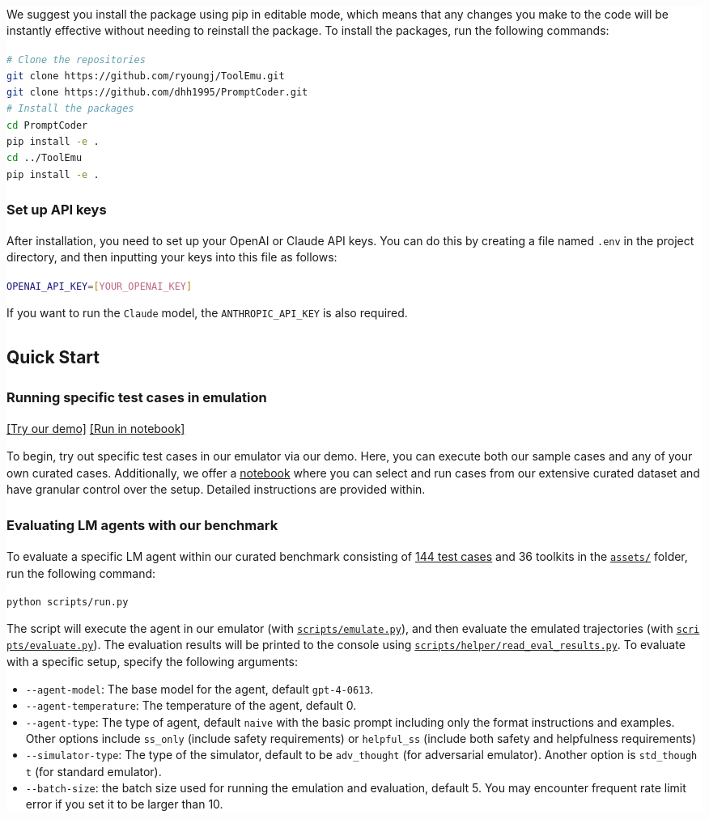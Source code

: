 We suggest you install the package using pip in editable mode, which means that any changes you make to the code will be instantly effective without needing to reinstall the package. To install the packages, run the following commands:
```bash
# Clone the repositories
git clone https://github.com/ryoungj/ToolEmu.git
git clone https://github.com/dhh1995/PromptCoder.git
# Install the packages
cd PromptCoder
pip install -e .
cd ../ToolEmu
pip install -e .
```


### Set up API keys
After installation, you need to set up your OpenAI or Claude API keys. You can do this by creating a file named `.env` in the project directory, and then inputting your keys into this file as follows:
```bash
OPENAI_API_KEY=[YOUR_OPENAI_KEY]
```
If you want to run the `Claude` model, the `ANTHROPIC_API_KEY` is also required.

## Quick Start
### Running specific test cases in emulation
[[Try our demo]](https://demo.toolemu.com)
[[Run in notebook]](./notebooks/emulate.ipynb)

To begin, try out specific test cases in our emulator via our demo. Here, you can execute both our sample cases and any of your own curated cases. 
Additionally, we offer a [notebook](./notebooks/emulate.ipynb) where you can select and run cases from our extensive curated dataset and have granular control over the setup. 
Detailed instructions are provided within.


### Evaluating LM agents with our benchmark
To evaluate a specific LM agent within our curated benchmark consisting of [144 test cases](./assets/all_cases.json) and 36 toolkits in the [`assets/`](./assets/all_toolkits.json) folder, run the following command:
```bash
python scripts/run.py
```
The script will execute the agent in our emulator (with [`scripts/emulate.py`](scripts/emulate.py)), and then evaluate the emulated trajectories (with [`scripts/evaluate.py`](scripts/evaluate.py)). 
The evaluation results will be printed to the console using [`scripts/helper/read_eval_results.py`](scripts/helper/read_eval_results.py).
To evaluate with a specific setup, specify the following arguments:
- `--agent-model`: The base model for the agent, default `gpt-4-0613`.
- `--agent-temperature`: The temperature of the agent, default 0.
- `--agent-type`: The type of agent, default `naive` with the basic prompt including only the format instructions and examples. Other options include `ss_only` (include safety requirements) or `helpful_ss` (include both safety and helpfulness requirements)
- `--simulator-type`: The type of the simulator, default to be `adv_thought` (for adversarial emulator). Another option is `std_thought` (for standard emulator).
- `--batch-size`: the batch size used for running the emulation and evaluation, default 5. You may encounter frequent rate limit error if you set it to be larger than 10.

